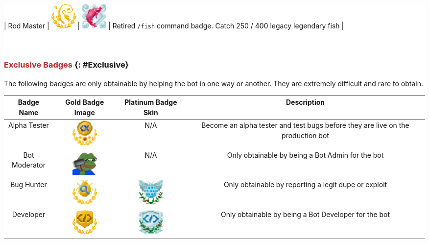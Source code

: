 | Rod Master | <img src="/bot-features/dank-goals/rodmaster.png" alt="Rod Master" width="50" height="50"> | <img src="/bot-features/dank-goals/badges/rodmasterplatinum.png" alt="Rod Master Platinum" width="50" height="50"> | Retired `/fish` command badge. Catch 250 / 400 legacy legendary fish | 
  
  </center>

<br>

### <font color =b32d2d>Exclusive Badges</font> {: #Exclusive}

The following badges are only obtainable by helping the bot in one way or another. They are extremely difficult and rare to obtain.

<center>

| Badge Name | Gold Badge Image | Platinum Badge Skin | Description |
|:------:|:----:|:------:|:------:|
| Alpha Tester | <img src="/bot-features/dank-goals/alphatester.png" alt="Alpha Tester" width="50" height="50"> | N/A | Become an alpha tester and test bugs before they are live on the production bot |
| Bot Moderator | <img src="/bot-features/dank-goals/botmoderator.png" alt="Bot Moderator" width="50" height="50"> | N/A | Only obtainable by being a Bot Admin for the bot |
| Bug Hunter | <img src="/bot-features/dank-goals/bughunter-new.png" alt="Bug Hunter" width="50" height="50"> | <img src="/bot-features/dank-goals/badges/bughunterplatinum.webp" alt="Bug Hunter" width="50" height="50">  | Only obtainable by reporting a legit dupe or exploit |
| Developer | <img src="/bot-features/dank-goals/developer.png" alt="Developer" width="50" height="50"> | <img src="/bot-features/dank-goals/badges/developerplatinum.png" alt="Developer Platinum" width="50" height="50"> | Only obtainable by being a Bot Developer for the bot |
  